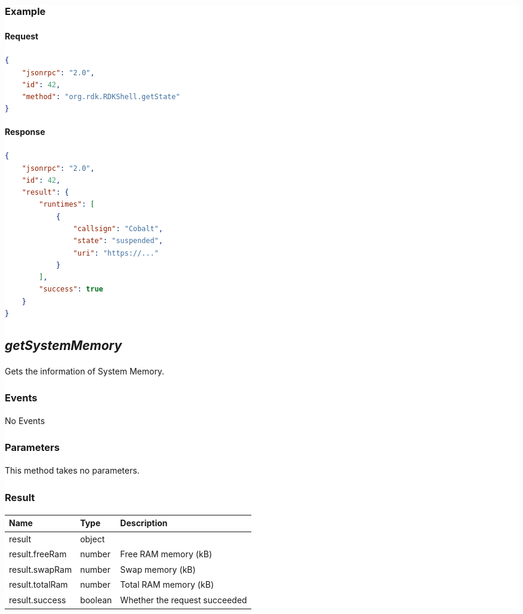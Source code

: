 ### Example

#### Request

```json
{
    "jsonrpc": "2.0",
    "id": 42,
    "method": "org.rdk.RDKShell.getState"
}
```

#### Response

```json
{
    "jsonrpc": "2.0",
    "id": 42,
    "result": {
        "runtimes": [
            {
                "callsign": "Cobalt",
                "state": "suspended",
                "uri": "https://..."
            }
        ],
        "success": true
    }
}
```

<a name="getSystemMemory"></a>
## *getSystemMemory*

Gets the information of System Memory.

### Events

No Events

### Parameters

This method takes no parameters.

### Result

| Name | Type | Description |
| :-------- | :-------- | :-------- |
| result | object |  |
| result.freeRam | number | Free RAM memory (kB) |
| result.swapRam | number | Swap memory (kB) |
| result.totalRam | number | Total RAM memory (kB) |
| result.success | boolean | Whether the request succeeded |
